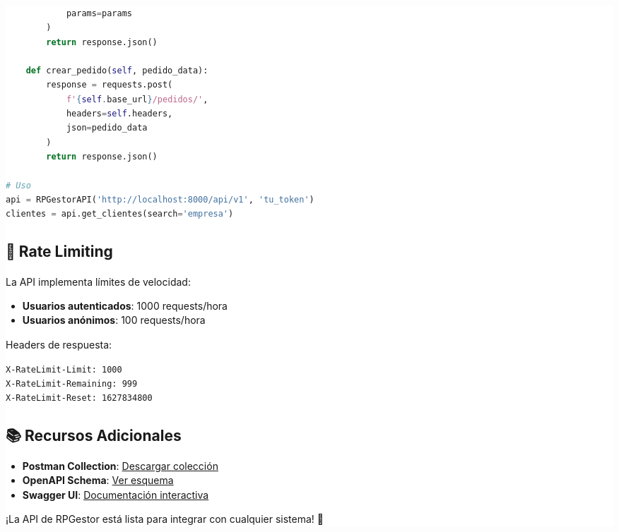 ```python
            params=params
        )
        return response.json()

    def crear_pedido(self, pedido_data):
        response = requests.post(
            f'{self.base_url}/pedidos/',
            headers=self.headers,
            json=pedido_data
        )
        return response.json()

# Uso
api = RPGestorAPI('http://localhost:8000/api/v1', 'tu_token')
clientes = api.get_clientes(search='empresa')
```

## 🔧 Rate Limiting

La API implementa límites de velocidad:
- **Usuarios autenticados**: 1000 requests/hora
- **Usuarios anónimos**: 100 requests/hora

Headers de respuesta:
```
X-RateLimit-Limit: 1000
X-RateLimit-Remaining: 999
X-RateLimit-Reset: 1627834800
```

## 📚 Recursos Adicionales

- **Postman Collection**: [Descargar colección](docs/postman/RPGestor_API.json)
- **OpenAPI Schema**: [Ver esquema](http://localhost:8000/api/schema/)
- **Swagger UI**: [Documentación interactiva](http://localhost:8000/api/docs/)

¡La API de RPGestor está lista para integrar con cualquier sistema! 🚀